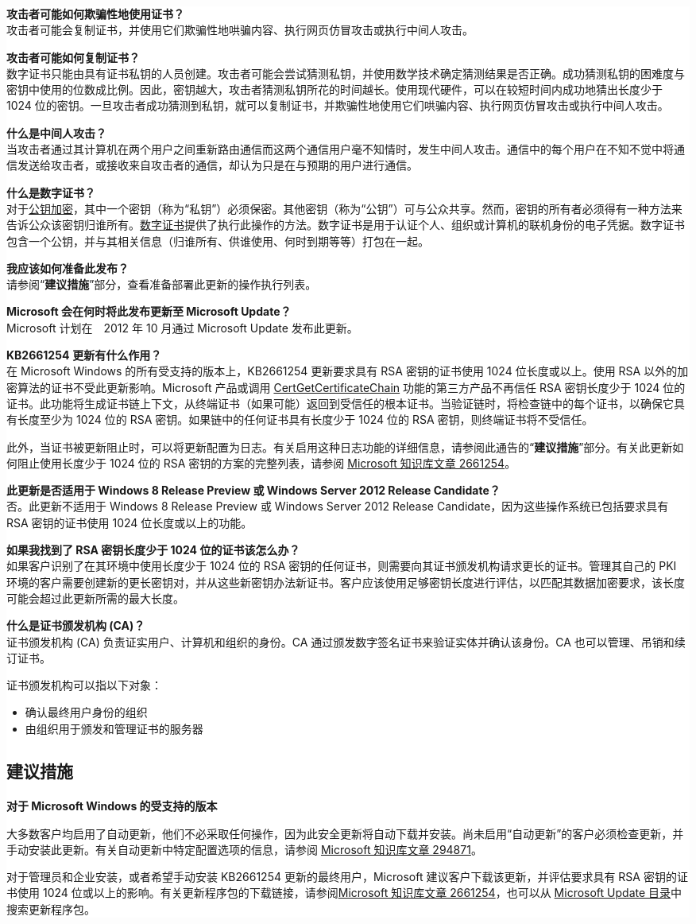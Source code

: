 **攻击者可能如何欺骗性地使用证书？**  
攻击者可能会复制证书，并使用它们欺骗性地哄骗内容、执行网页仿冒攻击或执行中间人攻击。

**攻击者可能如何复制证书？**  
数字证书只能由具有证书私钥的人员创建。攻击者可能会尝试猜测私钥，并使用数学技术确定猜测结果是否正确。成功猜测私钥的困难度与密钥中使用的位数成比例。因此，密钥越大，攻击者猜测私钥所花的时间越长。使用现代硬件，可以在较短时间内成功地猜出长度少于 1024 位的密钥。一旦攻击者成功猜测到私钥，就可以复制证书，并欺骗性地使用它们哄骗内容、执行网页仿冒攻击或执行中间人攻击。

**什么是中间人攻击？**  
当攻击者通过其计算机在两个用户之间重新路由通信而这两个通信用户毫不知情时，发生中间人攻击。通信中的每个用户在不知不觉中将通信发送给攻击者，或接收来自攻击者的通信，却认为只是在与预期的用户进行通信。

**什么是数字证书？**  
对于[公钥加密](https://technet.microsoft.com/library/aa998077)，其中一个密钥（称为“私钥”）必须保密。其他密钥（称为“公钥”）可与公众共享。然而，密钥的所有者必须得有一种方法来告诉公众该密钥归谁所有。[数字证书](https://technet.microsoft.com/en-us/library/cc962029.aspx)提供了执行此操作的方法。数字证书是用于认证个人、组织或计算机的联机身份的电子凭据。数字证书包含一个公钥，并与其相关信息（归谁所有、供谁使用、何时到期等等）打包在一起。

**我应该如何准备此发布？**  
请参阅“**建议措施**”部分，查看准备部署此更新的操作执行列表。

**Microsoft 会在何时将此发布更新至 Microsoft Update？**  
Microsoft 计划在　2012 年 10 月通过 Microsoft Update 发布此更新。

**KB2661254** **更新有什么作用？**  
在 Microsoft Windows 的所有受支持的版本上，KB2661254 更新要求具有 RSA 密钥的证书使用 1024 位长度或以上。使用 RSA 以外的加密算法的证书不受此更新影响。Microsoft 产品或调用 [CertGetCertificateChain](https://msdn.microsoft.com/library/windows/desktop/aa376078.aspx) 功能的第三方产品不再信任 RSA 密钥长度少于 1024 位的证书。此功能将生成证书链上下文，从终端证书（如果可能）返回到受信任的根本证书。当验证链时，将检查链中的每个证书，以确保它具有长度至少为 1024 位的 RSA 密钥。如果链中的任何证书具有长度少于 1024 位的 RSA 密钥，则终端证书将不受信任。

此外，当证书被更新阻止时，可以将更新配置为日志。有关启用这种日志功能的详细信息，请参阅此通告的“**建议措施**”部分。有关此更新如何阻止使用长度少于 1024 位的 RSA 密钥的方案的完整列表，请参阅 [Microsoft 知识库文章 2661254](https://support.microsoft.com/kb/2661254)。

**此更新是否适用于 Windows 8 Release Preview 或 Windows Server 2012 Release Candidate？**  
否。此更新不适用于 Windows 8 Release Preview 或 Windows Server 2012 Release Candidate，因为这些操作系统已包括要求具有 RSA 密钥的证书使用 1024 位长度或以上的功能。

**如果我找到了 RSA 密钥长度少于 1024 位的证书该怎么办？**  
如果客户识别了在其环境中使用长度少于 1024 位的 RSA 密钥的任何证书，则需要向其证书颁发机构请求更长的证书。管理其自己的 PKI 环境的客户需要创建新的更长密钥对，并从这些新密钥办法新证书。客户应该使用足够密钥长度进行评估，以匹配其数据加密要求，该长度可能会超过此更新所需的最大长度。

**什么是证书颁发机构 (CA)？**  
证书颁发机构 (CA) 负责证实用户、计算机和组织的身份。CA 通过颁发数字签名证书来验证实体并确认该身份。CA 也可以管理、吊销和续订证书。

证书颁发机构可以指以下对象：

-   确认最终用户身份的组织
-   由组织用于颁发和管理证书的服务器

建议措施
--------


**对于 Microsoft Windows 的受支持的版本**

大多数客户均启用了自动更新，他们不必采取任何操作，因为此安全更新将自动下载并安装。尚未启用“自动更新”的客户必须检查更新，并手动安装此更新。有关自动更新中特定配置选项的信息，请参阅 [Microsoft 知识库文章 294871](https://support.microsoft.com/kb/294871)。

对于管理员和企业安装，或者希望手动安装 KB2661254 更新的最终用户，Microsoft 建议客户下载该更新，并评估要求具有 RSA 密钥的证书使用 1024 位或以上的影响。有关更新程序包的下载链接，请参阅[Microsoft 知识库文章 2661254](https://support.microsoft.com/kb/2661254)，也可以从 [Microsoft Update 目录](https://go.microsoft.com/fwlink/?linkid=96155)中搜索更新程序包。

